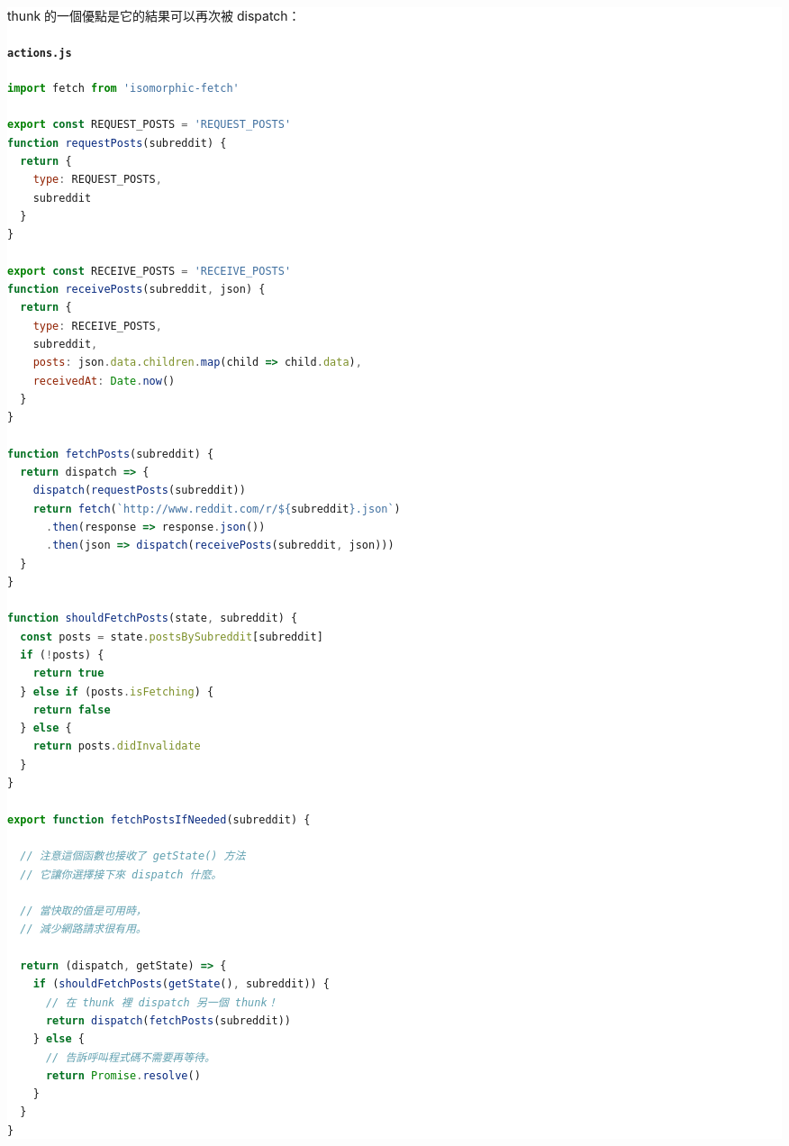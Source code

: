 thunk 的一個優點是它的結果可以再次被 dispatch：

#### `actions.js`

```js
import fetch from 'isomorphic-fetch'

export const REQUEST_POSTS = 'REQUEST_POSTS'
function requestPosts(subreddit) {
  return {
    type: REQUEST_POSTS,
    subreddit
  }
}

export const RECEIVE_POSTS = 'RECEIVE_POSTS'
function receivePosts(subreddit, json) {
  return {
    type: RECEIVE_POSTS,
    subreddit,
    posts: json.data.children.map(child => child.data),
    receivedAt: Date.now()
  }
}

function fetchPosts(subreddit) {
  return dispatch => {
    dispatch(requestPosts(subreddit))
    return fetch(`http://www.reddit.com/r/${subreddit}.json`)
      .then(response => response.json())
      .then(json => dispatch(receivePosts(subreddit, json)))
  }
}

function shouldFetchPosts(state, subreddit) {
  const posts = state.postsBySubreddit[subreddit]
  if (!posts) {
    return true
  } else if (posts.isFetching) {
    return false
  } else {
    return posts.didInvalidate
  }
}

export function fetchPostsIfNeeded(subreddit) {

  // 注意這個函數也接收了 getState() 方法
  // 它讓你選擇接下來 dispatch 什麼。

  // 當快取的值是可用時，
  // 減少網路請求很有用。

  return (dispatch, getState) => {
    if (shouldFetchPosts(getState(), subreddit)) {
      // 在 thunk 裡 dispatch 另一個 thunk！
      return dispatch(fetchPosts(subreddit))
    } else {
      // 告訴呼叫程式碼不需要再等待。
      return Promise.resolve()
    }
  }
}
```
